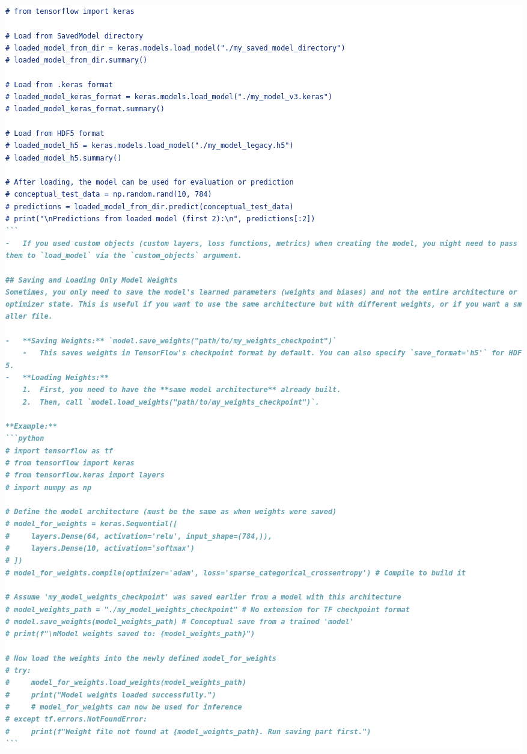 `````markdown
# from tensorflow import keras

# Load from SavedModel directory
# loaded_model_from_dir = keras.models.load_model("./my_saved_model_directory")
# loaded_model_from_dir.summary()

# Load from .keras format
# loaded_model_keras_format = keras.models.load_model("./my_model_v3.keras")
# loaded_model_keras_format.summary()

# Load from HDF5 format
# loaded_model_h5 = keras.models.load_model("./my_model_legacy.h5")
# loaded_model_h5.summary()

# After loading, the model can be used for evaluation or prediction
# conceptual_test_data = np.random.rand(10, 784)
# predictions = loaded_model_from_dir.predict(conceptual_test_data)
# print("\nPredictions from loaded model (first 2):\n", predictions[:2])
```
-   If you used custom objects (custom layers, loss functions, metrics) when creating the model, you might need to pass them to `load_model` via the `custom_objects` argument.

## Saving and Loading Only Model Weights
Sometimes, you only need to save the model's learned parameters (weights and biases) and not the entire architecture or optimizer state. This is useful if you want to use the same architecture but with different weights, or if you want a smaller file.

-   **Saving Weights:** `model.save_weights("path/to/my_weights_checkpoint")`
    -   This saves weights in TensorFlow's checkpoint format by default. You can also specify `save_format='h5'` for HDF5.
-   **Loading Weights:**
    1.  First, you need to have the **same model architecture** already built.
    2.  Then, call `model.load_weights("path/to/my_weights_checkpoint")`.

**Example:**
```python
# import tensorflow as tf
# from tensorflow import keras
# from tensorflow.keras import layers
# import numpy as np

# Define the model architecture (must be the same as when weights were saved)
# model_for_weights = keras.Sequential([
#     layers.Dense(64, activation='relu', input_shape=(784,)),
#     layers.Dense(10, activation='softmax')
# ])
# model_for_weights.compile(optimizer='adam', loss='sparse_categorical_crossentropy') # Compile to build it

# Assume 'my_model_weights_checkpoint' was saved earlier from a model with this architecture
# model_weights_path = "./my_model_weights_checkpoint" # No extension for TF checkpoint format
# model.save_weights(model_weights_path) # Conceptual save from a trained 'model'
# print(f"\nModel weights saved to: {model_weights_path}")

# Now load the weights into the newly defined model_for_weights
# try:
#     model_for_weights.load_weights(model_weights_path)
#     print("Model weights loaded successfully.")
#     # model_for_weights can now be used for inference
# except tf.errors.NotFoundError:
#     print(f"Weight file not found at {model_weights_path}. Run saving part first.")
```

`````